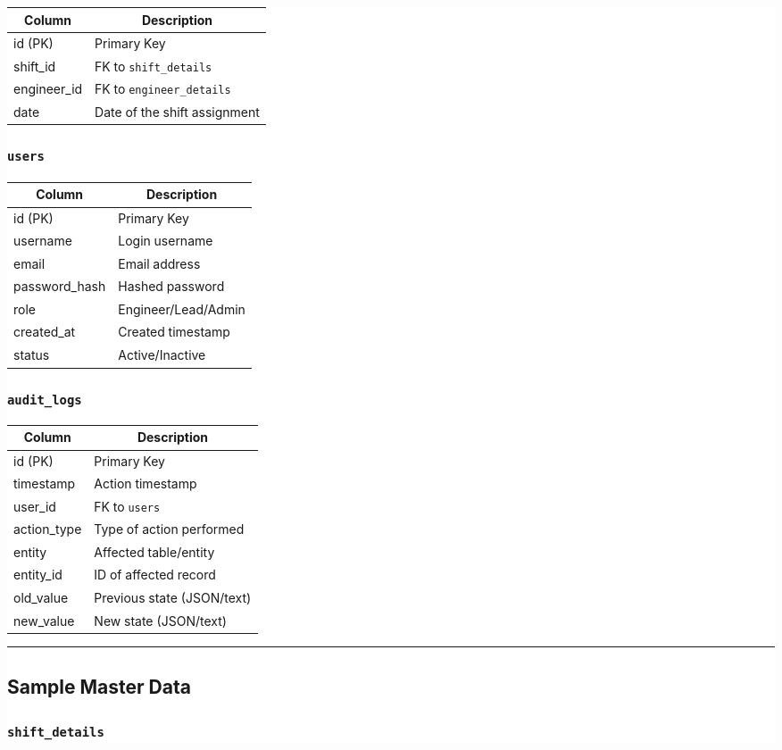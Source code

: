 | Column      | Description                    |
|-------------|--------------------------------|
| id (PK)     | Primary Key                    |
| shift_id    | FK to `shift_details`          |
| engineer_id | FK to `engineer_details`       |
| date        | Date of the shift assignment   |

### `users`

| Column         | Description                       |
|----------------|-----------------------------------|
| id (PK)        | Primary Key                       |
| username       | Login username                    |
| email          | Email address                     |
| password_hash  | Hashed password                   |
| role           | Engineer/Lead/Admin               |
| created_at     | Created timestamp                 |
| status         | Active/Inactive                   |

### `audit_logs`

| Column      | Description                        |
|-------------|------------------------------------|
| id (PK)     | Primary Key                        |
| timestamp   | Action timestamp                   |
| user_id     | FK to `users`                      |
| action_type | Type of action performed           |
| entity      | Affected table/entity              |
| entity_id   | ID of affected record              |
| old_value   | Previous state (JSON/text)         |
| new_value   | New state (JSON/text)              |

---

## Sample Master Data

### `shift_details`
